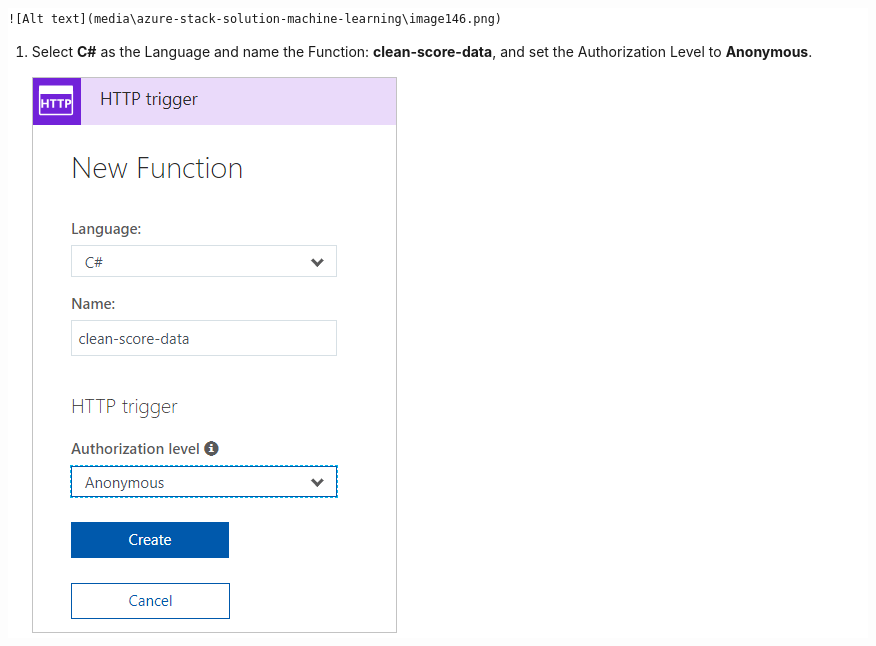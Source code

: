     ![Alt text](media\azure-stack-solution-machine-learning\image146.png)

1.  Select **C\#** as the Language and name the Function: **clean-score-data**, and set the Authorization Level to **Anonymous**.

    ![Alt text](media\azure-stack-solution-machine-learning\image147.png)
